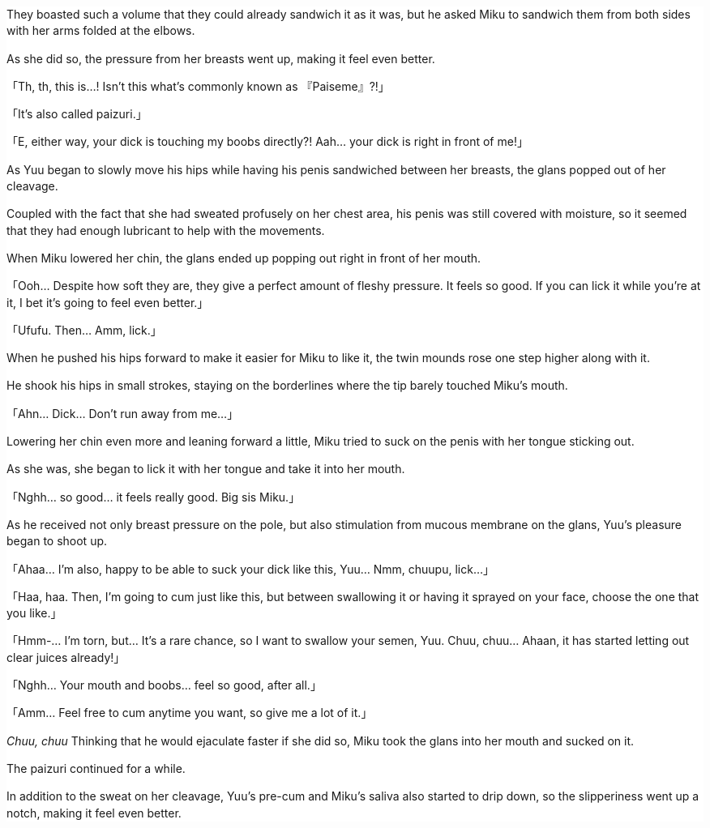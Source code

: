 They boasted such a volume that they could already sandwich it as it was, but he asked Miku to sandwich them from both sides with her arms folded at the elbows.

As she did so, the pressure from her breasts went up, making it feel even better.

「Th, th, this is…! Isn’t this what’s commonly known as 『Paiseme』?!」

「It’s also called paizuri.」

「E, either way, your dick is touching my boobs directly?! Aah… your dick is right in front of me!」

As Yuu began to slowly move his hips while having his penis sandwiched between her breasts, the glans popped out of her cleavage.

Coupled with the fact that she had sweated profusely on her chest area, his penis was still covered with moisture, so it seemed that they had enough lubricant to help with the movements.

When Miku lowered her chin, the glans ended up popping out right in front of her mouth.

「Ooh… Despite how soft they are, they give a perfect amount of fleshy pressure. It feels so good. If you can lick it while you’re at it, I bet it’s going to feel even better.」

「Ufufu. Then… Amm, lick.」

When he pushed his hips forward to make it easier for Miku to like it, the twin mounds rose one step higher along with it.

He shook his hips in small strokes, staying on the borderlines where the tip barely touched Miku’s mouth.

「Ahn… Dick… Don’t run away from me…」

Lowering her chin even more and leaning forward a little, Miku tried to suck on the penis with her tongue sticking out.

As she was, she began to lick it with her tongue and take it into her mouth.

「Nghh… so good… it feels really good. Big sis Miku.」

As he received not only breast pressure on the pole, but also stimulation from mucous membrane on the glans, Yuu’s pleasure began to shoot up.

「Ahaa… I’m also, happy to be able to suck your dick like this, Yuu… Nmm, chuupu, lick…」

「Haa, haa. Then, I’m going to cum just like this, but between swallowing it or having it sprayed on your face, choose the one that you like.」

「Hmm-… I’m torn, but… It’s a rare chance, so I want to swallow your semen, Yuu. Chuu, chuu… Ahaan, it has started letting out clear juices already!」

「Nghh… Your mouth and boobs… feel so good, after all.」

「Amm… Feel free to cum anytime you want, so give me a lot of it.」

_Chuu, chuu_ Thinking that he would ejaculate faster if she did so, Miku took the glans into her mouth and sucked on it.

The paizuri continued for a while.

In addition to the sweat on her cleavage, Yuu’s pre-cum and Miku’s saliva also started to drip down, so the slipperiness went up a notch, making it feel even better.

